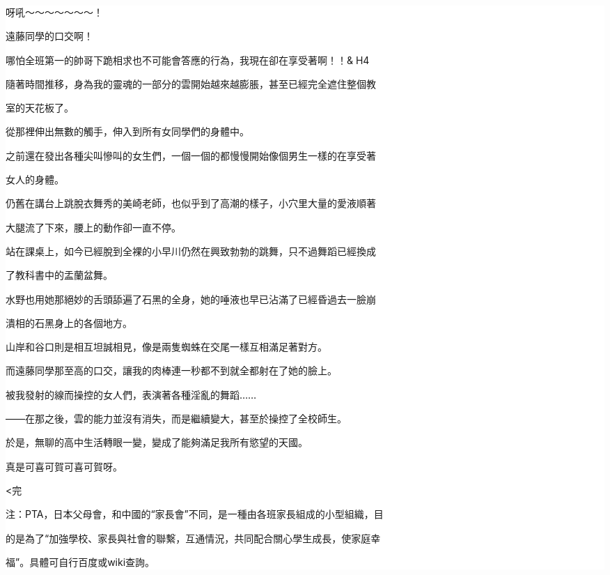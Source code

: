 呀吼～～～～～～～！

遠藤同學的口交啊！

哪怕全班第一的帥哥下跪相求也不可能會答應的行為，我現在卻在享受著啊！！&   H4

隨著時間推移，身為我的靈魂的一部分的雲開始越來越膨脹，甚至已經完全遮住整個教

室的天花板了。

從那裡伸出無數的觸手，伸入到所有女同學們的身體中。



之前還在發出各種尖叫慘叫的女生們，一個一個的都慢慢開始像個男生一樣的在享受著

女人的身體。

仍舊在講台上跳脫衣舞秀的美崎老師，也似乎到了高潮的樣子，小穴里大量的愛液順著

大腿流了下來，腰上的動作卻一直不停。

站在課桌上，如今已經脫到全裸的小早川仍然在興致勃勃的跳舞，只不過舞蹈已經換成

了教科書中的盂蘭盆舞。

水野也用她那絕妙的舌頭舔遍了石黑的全身，她的唾液也早已沾滿了已經昏過去一臉崩

潰相的石黑身上的各個地方。

山岸和谷口則是相互坦誠相見，像是兩隻蜘蛛在交尾一樣互相滿足著對方。

而遠藤同學那至高的口交，讓我的肉棒連一秒都不到就全都射在了她的臉上。



被我發射的線而操控的女人們，表演著各種淫亂的舞蹈……



――在那之後，雲的能力並沒有消失，而是繼續變大，甚至於操控了全校師生。

於是，無聊的高中生活轉眼一變，變成了能夠滿足我所有慾望的天國。

真是可喜可賀可喜可賀呀。



<完



注：PTA，日本父母會，和中國的“家長會”不同，是一種由各班家長組成的小型組織，目

的是為了“加強學校、家長與社會的聯繫，互通情況，共同配合關心學生成長，使家庭幸

福”。具體可自行百度或wiki查詢。


